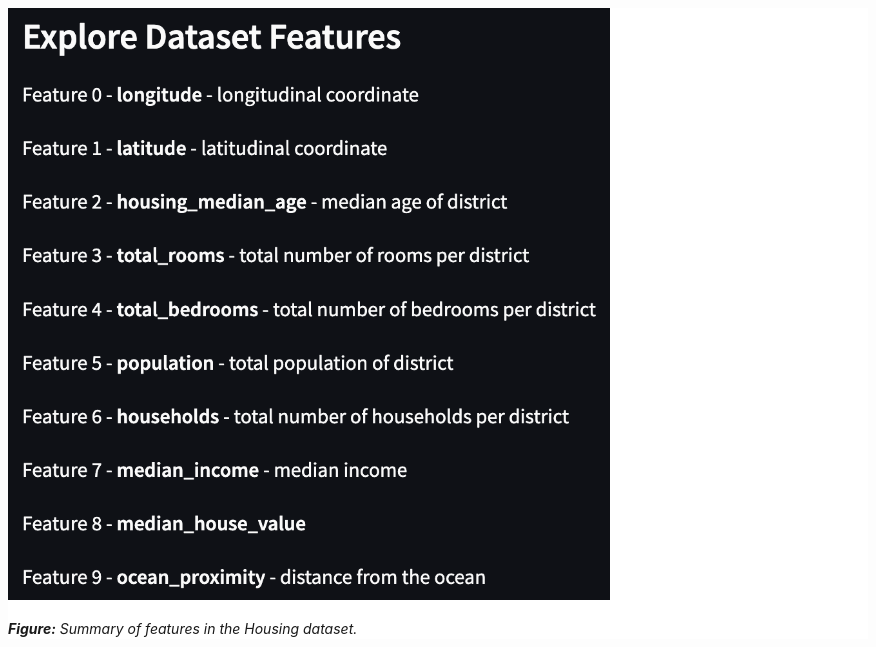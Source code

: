 <img src="./images/features_summary.png" width="70%"> 
<i>

<b>Figure:</b> Summary of features in the Housing dataset.

<p align="center"> 